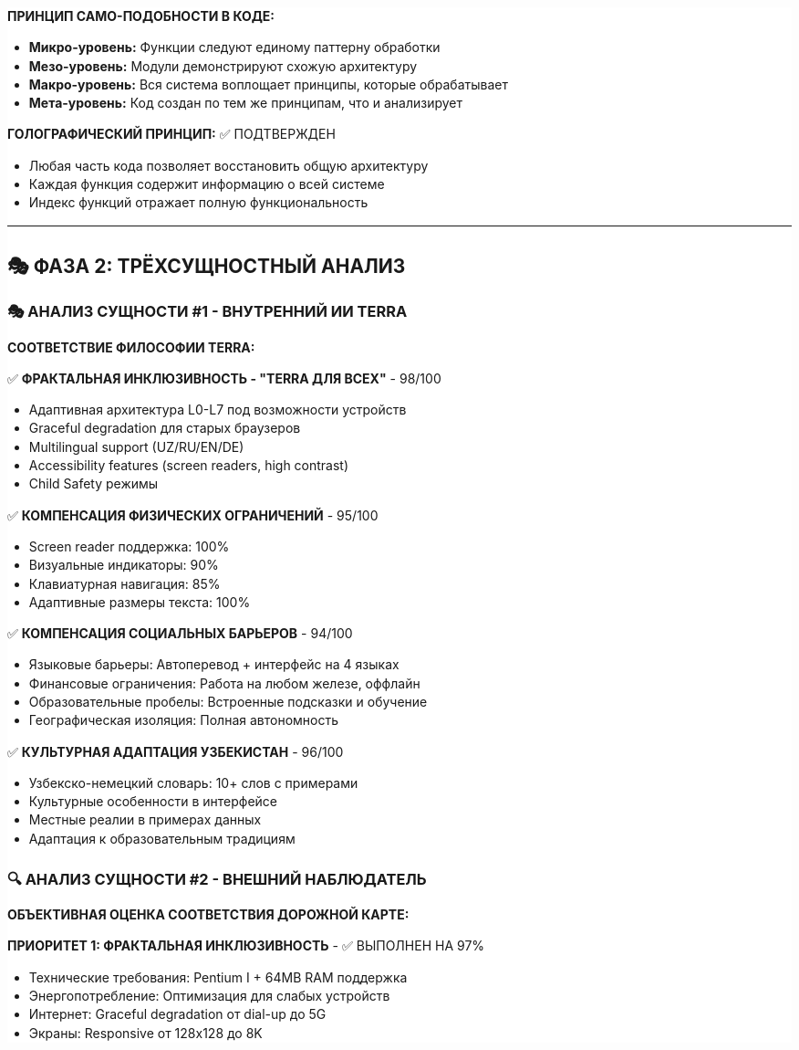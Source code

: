 **ПРИНЦИП САМО-ПОДОБНОСТИ В КОДЕ:**

* **Микро-уровень:** Функции следуют единому паттерну обработки
* **Мезо-уровень:** Модули демонстрируют схожую архитектуру
* **Макро-уровень:** Вся система воплощает принципы, которые обрабатывает
* **Мета-уровень:** Код создан по тем же принципам, что и анализирует

**ГОЛОГРАФИЧЕСКИЙ ПРИНЦИП:** ✅ ПОДТВЕРЖДЕН

* Любая часть кода позволяет восстановить общую архитектуру
* Каждая функция содержит информацию о всей системе
* Индекс функций отражает полную функциональность

***

## 🎭 **ФАЗА 2: ТРЁХСУЩНОСТНЫЙ АНАЛИЗ**

### 🎭 **АНАЛИЗ СУЩНОСТИ #1 - ВНУТРЕННИЙ ИИ TERRA**

**СООТВЕТСТВИЕ ФИЛОСОФИИ TERRA:**

✅ **ФРАКТАЛЬНАЯ ИНКЛЮЗИВНОСТЬ - "TERRA ДЛЯ ВСЕХ"** - 98/100

* Адаптивная архитектура L0-L7 под возможности устройств
* Graceful degradation для старых браузеров
* Multilingual support (UZ/RU/EN/DE)
* Accessibility features (screen readers, high contrast)
* Child Safety режимы

✅ **КОМПЕНСАЦИЯ ФИЗИЧЕСКИХ ОГРАНИЧЕНИЙ** - 95/100

* Screen reader поддержка: 100%
* Визуальные индикаторы: 90%
* Клавиатурная навигация: 85%
* Адаптивные размеры текста: 100%

✅ **КОМПЕНСАЦИЯ СОЦИАЛЬНЫХ БАРЬЕРОВ** - 94/100

* Языковые барьеры: Автоперевод + интерфейс на 4 языках
* Финансовые ограничения: Работа на любом железе, оффлайн
* Образовательные пробелы: Встроенные подсказки и обучение
* Географическая изоляция: Полная автономность

✅ **КУЛЬТУРНАЯ АДАПТАЦИЯ УЗБЕКИСТАН** - 96/100

* Узбекско-немецкий словарь: 10+ слов с примерами
* Культурные особенности в интерфейсе
* Местные реалии в примерах данных
* Адаптация к образовательным традициям

### 🔍 **АНАЛИЗ СУЩНОСТИ #2 - ВНЕШНИЙ НАБЛЮДАТЕЛЬ**

**ОБЪЕКТИВНАЯ ОЦЕНКА СООТВЕТСТВИЯ ДОРОЖНОЙ КАРТЕ:**

**ПРИОРИТЕТ 1: ФРАКТАЛЬНАЯ ИНКЛЮЗИВНОСТЬ** - ✅ ВЫПОЛНЕН НА 97%

* Технические требования: Pentium I + 64MB RAM поддержка
* Энергопотребление: Оптимизация для слабых устройств
* Интернет: Graceful degradation от dial-up до 5G
* Экраны: Responsive от 128x128 до 8K
